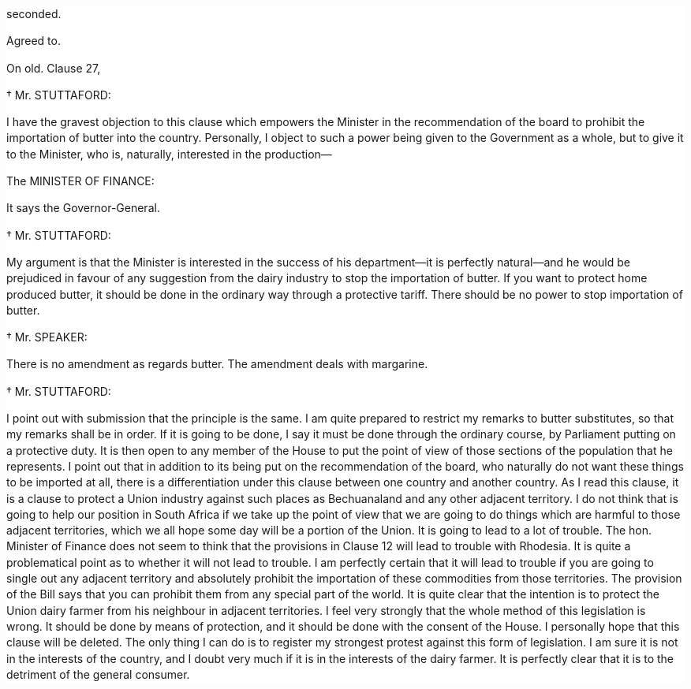 <p>seconded.</p>

<p>Agreed to.</p>

<p>On old. Clause 27,</p>

</speech>

<speech by="#stuttaford">

<from>&#x2020; Mr. <person refersTo="hansard_za">STUTTAFORD</person>:</from>

<p>I have the gravest objection to this clause which empowers the Minister in the recommendation of the board to prohibit the importation of butter into the country. Personally, I object to such a power being given to the Government as a whole, but <span class="col_4819-4820" refersTo="page_2482"/>to give it to the Minister, who is, naturally, interested in the production&#x2014;</p>

</speech>

<speech by="#minister_of_finance">

<from>The <person refersTo="hansard_za">MINISTER OF FINANCE</person>:</from>

<p>It says the Governor-General.</p>

</speech>

<speech by="#stuttaford">

<from>&#x2020; Mr. <person refersTo="hansard_za">STUTTAFORD</person>:</from>

<p>My argument is that the Minister is interested in the success of his department&#x2014;it is perfectly natural&#x2014;and he would be prejudiced in favour of any suggestion from the dairy industry to stop the importation of butter. If you want to protect home produced butter, it should be done in the ordinary way through a protective tariff. There should be no power to stop importation of butter.</p>

</speech>

<speech by="#speaker">

<from>&#x2020; Mr. <person refersTo="hansard_za">SPEAKER</person>:</from>

<p>There is no amendment as regards butter. The amendment deals with margarine.</p>

</speech>

<speech by="#stuttaford">

<from>&#x2020; Mr. <person refersTo="hansard_za">STUTTAFORD</person>:</from>

<p>I point out with submission that the principle is the same. I am quite prepared to restrict my remarks to butter substitutes, so that my remarks shall be in order. If it is going to be done, I say it must be done through the ordinary course, by Parliament putting on a protective duty. It is then open to any member of the House to put the point of view of those sections of the population that he represents. I point out that in addition to its being put on the recommendation of the board, who naturally do not want these things to be imported at all, there is a differentiation under this clause between one country and another country. As I read this clause, it is a clause to protect a Union industry against such places as Bechuanaland and any other adjacent territory. I do not think that is going to help our position in South Africa if we take up the point of view that we are going to do things which are harmful to those adjacent territories, which we all hope some day will be a portion of the Union. It is going to lead to a lot of trouble. The hon. Minister of Finance does not seem to think that the provisions in Clause 12 will lead to trouble with Rhodesia. It is quite a problematical point as to whether it will not lead to trouble. I am perfectly certain that it will lead to trouble if you are going to single out any adjacent territory and absolutely prohibit the importation of these commodities from those territories. The provision of the Bill says that you can prohibit them from any special part of the world. It is quite clear that the intention is to protect the Union dairy farmer from his neighbour in adjacent territories. I feel very strongly that the whole method of this legislation is wrong. It should be done by means of protection, and it should be done with the consent of the House. I personally hope that this clause will be deleted. The only thing I can do is to register my strongest protest against this form of legislation. I am sure it is not in the interests of the country, and I doubt very much if it is in the interests of the dairy farmer. It is perfectly clear that it is to the detriment of the general consumer.</p>
